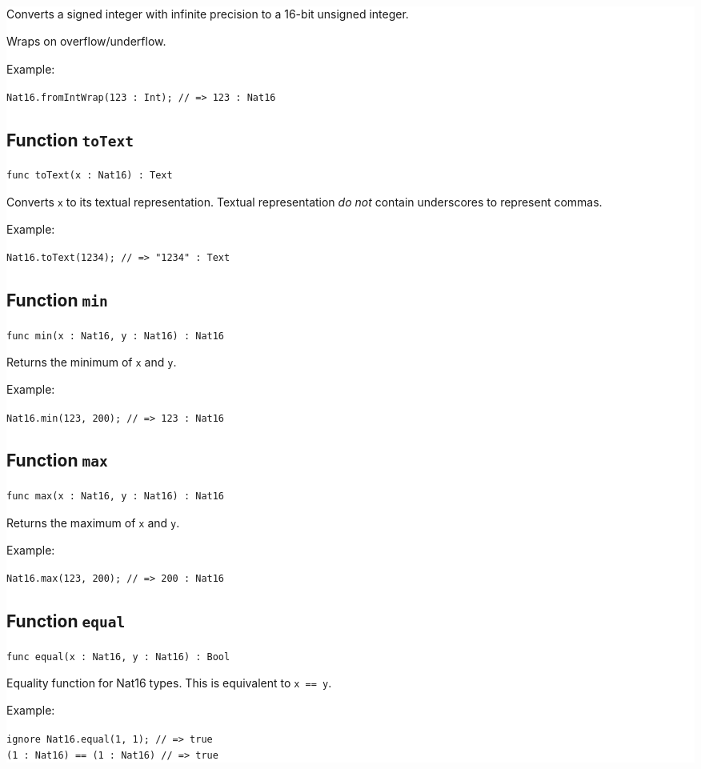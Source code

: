 Converts a signed integer with infinite precision to a 16-bit unsigned integer.

Wraps on overflow/underflow.

Example:
```motoko include=import
Nat16.fromIntWrap(123 : Int); // => 123 : Nat16
```

## Function `toText`
``` motoko no-repl
func toText(x : Nat16) : Text
```

Converts `x` to its textual representation. Textual representation _do not_
contain underscores to represent commas.

Example:
```motoko include=import
Nat16.toText(1234); // => "1234" : Text
```

## Function `min`
``` motoko no-repl
func min(x : Nat16, y : Nat16) : Nat16
```

Returns the minimum of `x` and `y`.

Example:
```motoko include=import
Nat16.min(123, 200); // => 123 : Nat16
```

## Function `max`
``` motoko no-repl
func max(x : Nat16, y : Nat16) : Nat16
```

Returns the maximum of `x` and `y`.

Example:
```motoko include=import
Nat16.max(123, 200); // => 200 : Nat16
```

## Function `equal`
``` motoko no-repl
func equal(x : Nat16, y : Nat16) : Bool
```

Equality function for Nat16 types.
This is equivalent to `x == y`.

Example:
```motoko include=import
ignore Nat16.equal(1, 1); // => true
(1 : Nat16) == (1 : Nat16) // => true
```
